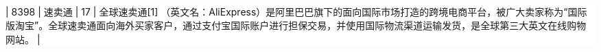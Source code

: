 | 8398 | 速卖通         | 17   | 全球速卖通[1] （英文名：AliExpress）是阿里巴巴旗下的面向国际市场打造的跨境电商平台，被广大卖家称为“国际版淘宝”。全球速卖通面向海外买家客户，通过支付宝国际账户进行担保交易，并使用国际物流渠道运输发货，是全球第三大英文在线购物网站。                                                                                                                                                                                                                                                                                                                                                                                                                                                                                                                                                                           |
